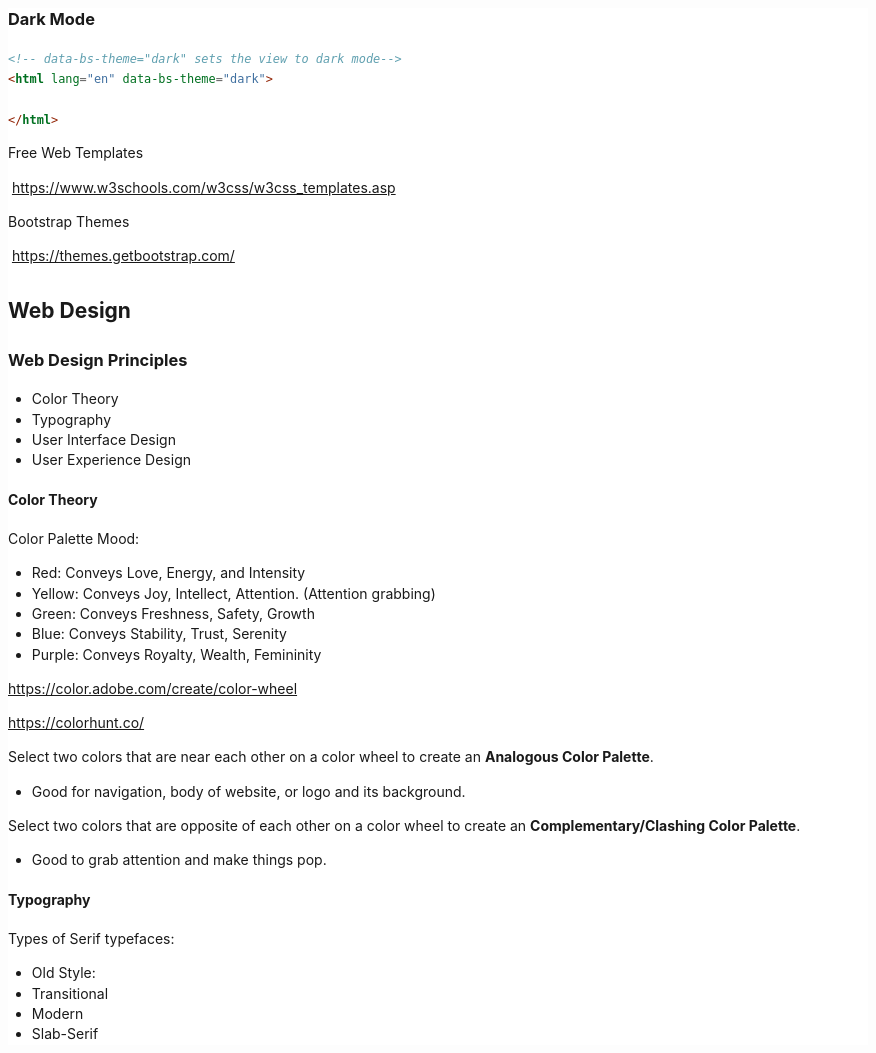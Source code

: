 ### Dark Mode

```html
<!-- data-bs-theme="dark" sets the view to dark mode-->
<html lang="en" data-bs-theme="dark">
    
</html>
```

Free Web Templates

​	https://www.w3schools.com/w3css/w3css_templates.asp

Bootstrap Themes

​	https://themes.getbootstrap.com/

## Web Design

### Web Design Principles

- Color Theory
- Typography
- User Interface Design
- User Experience Design

#### Color Theory

Color Palette Mood:

- Red: Conveys Love, Energy, and Intensity
- Yellow: Conveys Joy, Intellect, Attention. (Attention grabbing)
- Green: Conveys Freshness, Safety, Growth
- Blue: Conveys Stability, Trust, Serenity
- Purple: Conveys Royalty, Wealth, Femininity

https://color.adobe.com/create/color-wheel

https://colorhunt.co/

Select two colors that are near each other on a color wheel to create an **Analogous Color Palette**.

- Good for navigation, body of website, or logo and its background.

Select two colors that are opposite of each other on a color wheel to create an **Complementary/Clashing Color Palette**.

- Good to grab attention and make things pop.

#### Typography

Types of Serif typefaces:

- Old Style: 
- Transitional
- Modern
- Slab-Serif
